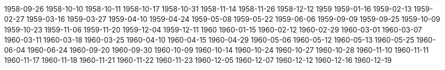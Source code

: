 1958-09-26
1958-10-10
1958-10-11
1958-10-17
1958-10-31
1958-11-14
1958-11-26
1958-12-12
1959
1959-01-16
1959-02-13
1959-02-27
1959-03-16
1959-03-27
1959-04-10
1959-04-24
1959-05-08
1959-05-22
1959-06-06
1959-09-09
1959-09-25
1959-10-09
1959-10-23
1959-11-06
1959-11-20
1959-12-04
1959-12-11
1960
1960-01-15
1960-02-12
1960-02-29
1960-03-01
1960-03-07
1960-03-11
1960-03-18
1960-03-25
1960-04-10
1960-04-15
1960-04-29
1960-05-06
1960-05-12
1960-05-13
1960-05-25
1960-06-04
1960-06-24
1960-09-20
1960-09-30
1960-10-09
1960-10-14
1960-10-24
1960-10-27
1960-10-28
1960-11-10
1960-11-11
1960-11-17
1960-11-18
1960-11-21
1960-11-22
1960-11-23
1960-12-05
1960-12-07
1960-12-12
1960-12-16
1960-12-19